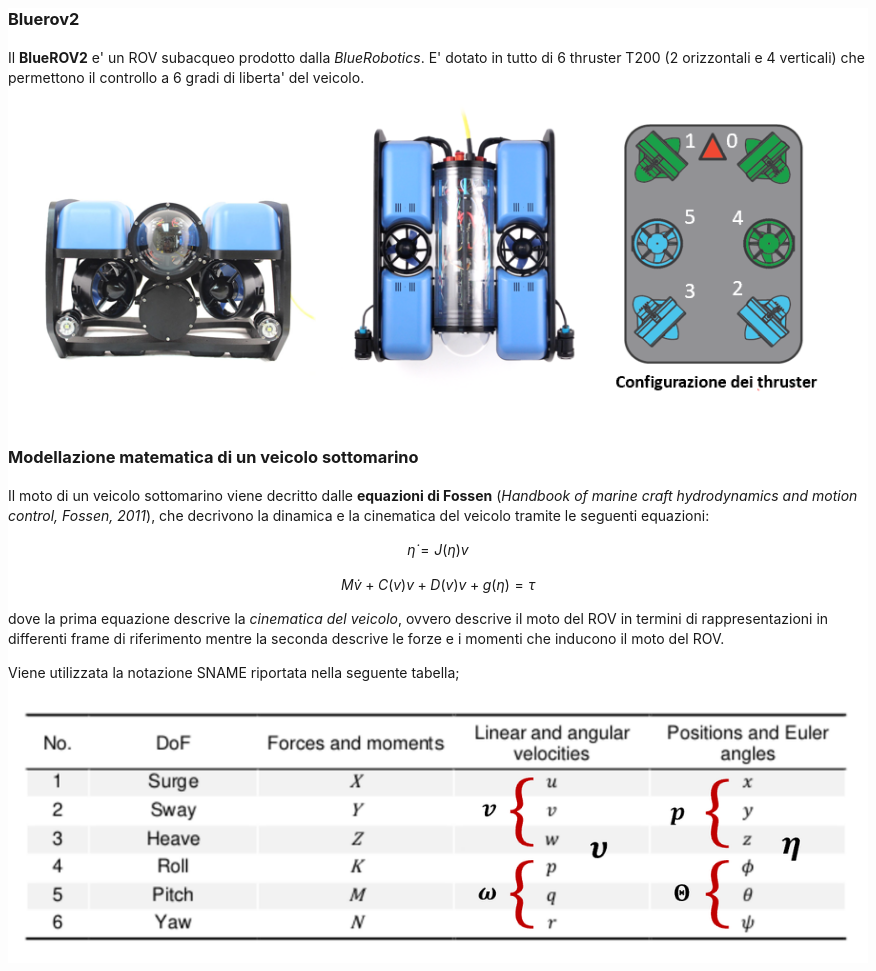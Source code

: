 ### Bluerov2

Il **BlueROV2** e' un ROV  subacqueo prodotto dalla _BlueRobotics_. E' dotato in tutto di 6 thruster T200 (2 orizzontali e 4 verticali) che permettono il controllo a 6 gradi di liberta' del veicolo.

![thruster_config](doc/imgs/bluerov2_confthruster.png)

### Modellazione matematica di un veicolo sottomarino

Il moto di un veicolo sottomarino viene decritto dalle **equazioni di Fossen** (_Handbook of marine craft hydrodynamics and motion control, Fossen, 2011_), che decrivono la dinamica e la cinematica del veicolo tramite le seguenti equazioni:

$$ \dot{\eta}=J(\eta)v $$

$$ M\dot{v}+C(v)v +D(v)v+g(\eta)=\tau$$

dove la prima equazione descrive la _cinematica del veicolo_, ovvero descrive il moto del ROV in termini di rappresentazioni in differenti frame di riferimento mentre la seconda descrive le forze e i momenti che inducono il moto del ROV.

Viene utilizzata la notazione SNAME riportata nella seguente tabella;

![tabella_sname](doc/imgs/sname_table.png)
